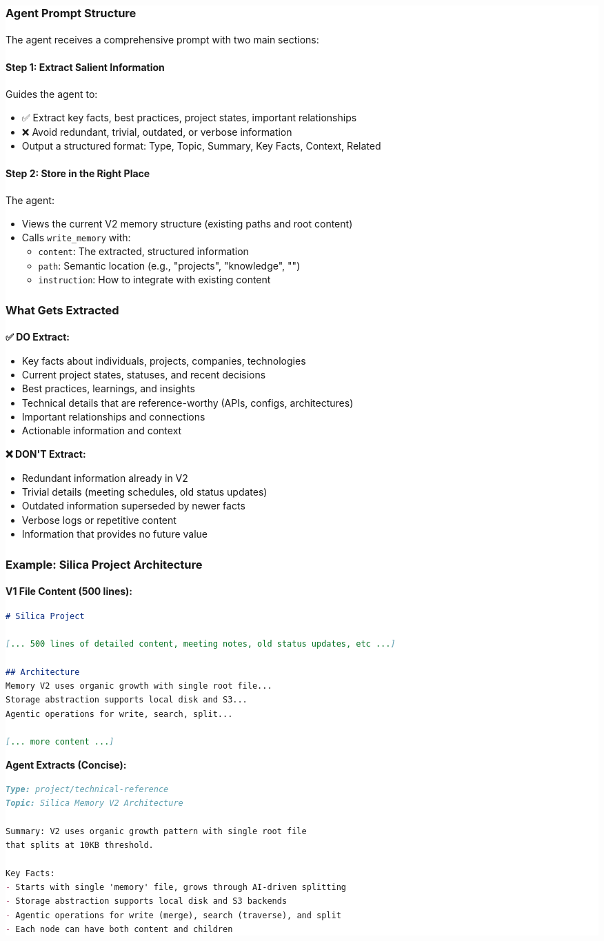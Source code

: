 ### Agent Prompt Structure

The agent receives a comprehensive prompt with two main sections:

#### Step 1: Extract Salient Information

Guides the agent to:
- ✅ Extract key facts, best practices, project states, important relationships
- ❌ Avoid redundant, trivial, outdated, or verbose information
- Output a structured format: Type, Topic, Summary, Key Facts, Context, Related

#### Step 2: Store in the Right Place

The agent:
- Views the current V2 memory structure (existing paths and root content)
- Calls `write_memory` with:
  - `content`: The extracted, structured information
  - `path`: Semantic location (e.g., "projects", "knowledge", "")
  - `instruction`: How to integrate with existing content

### What Gets Extracted

**✅ DO Extract:**
- Key facts about individuals, projects, companies, technologies
- Current project states, statuses, and recent decisions
- Best practices, learnings, and insights
- Technical details that are reference-worthy (APIs, configs, architectures)
- Important relationships and connections
- Actionable information and context

**❌ DON'T Extract:**
- Redundant information already in V2
- Trivial details (meeting schedules, old status updates)
- Outdated information superseded by newer facts
- Verbose logs or repetitive content
- Information that provides no future value

### Example: Silica Project Architecture

**V1 File Content (500 lines):**
```markdown
# Silica Project

[... 500 lines of detailed content, meeting notes, old status updates, etc ...]

## Architecture
Memory V2 uses organic growth with single root file...
Storage abstraction supports local disk and S3...
Agentic operations for write, search, split...

[... more content ...]
```

**Agent Extracts (Concise):**
```markdown
Type: project/technical-reference
Topic: Silica Memory V2 Architecture

Summary: V2 uses organic growth pattern with single root file 
that splits at 10KB threshold.

Key Facts:
- Starts with single 'memory' file, grows through AI-driven splitting
- Storage abstraction supports local disk and S3 backends
- Agentic operations for write (merge), search (traverse), and split
- Each node can have both content and children
```